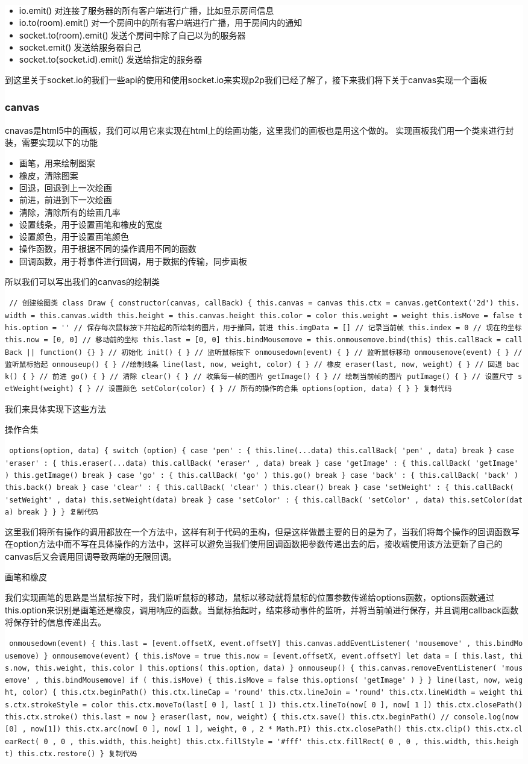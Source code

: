 * io.emit() 对连接了服务器的所有客户端进行广播，比如显示房间信息
* io.to(room).emit() 对一个房间中的所有客户端进行广播，用于房间内的通知
* socket.to(room).emit() 发送个房间中除了自己以为的服务器
* socket.emit() 发送给服务器自己
* socket.to(socket.id).emit() 发送给指定的服务器

到这里关于socket.io的我们一些api的使用和使用socket.io来实现p2p我们已经了解了，接下来我们将下关于canvas实现一个画板

### canvas ###

cnavas是html5中的画板，我们可以用它来实现在html上的绘画功能，这里我们的画板也是用这个做的。 实现画板我们用一个类来进行封装，需要实现以下的功能

* 画笔，用来绘制图案
* 橡皮，清除图案
* 回退，回退到上一次绘画
* 前进，前进到下一次绘画
* 清除，清除所有的绘画几率
* 设置线条，用于设置画笔和橡皮的宽度
* 设置颜色，用于设置画笔颜色
* 操作函数，用于根据不同的操作调用不同的函数
* 回调函数，用于将事件进行回调，用于数据的传输，同步画板

所以我们可以写出我们的canvas的绘制类

` // 创建绘图类 class Draw { constructor(canvas, callBack) { this.canvas = canvas this.ctx = canvas.getContext('2d') this.width = this.canvas.width this.height = this.canvas.height this.color = color this.weight = weight this.isMove = false this.option = '' // 保存每次鼠标按下并抬起的所绘制的图片，用于撤回，前进 this.imgData = [] // 记录当前帧 this.index = 0 // 现在的坐标 this.now = [0, 0] // 移动前的坐标 this.last = [0, 0] this.bindMousemove = this.onmousemove.bind(this) this.callBack = callBack || function() {} } // 初始化 init() { } // 监听鼠标按下 onmousedown(event) { } // 监听鼠标移动 onmousemove(event) { } // 监听鼠标抬起 onmouseup() { } //绘制线条 line(last, now, weight, color) { } // 橡皮 eraser(last, now, weight) { } // 回退 back() { } // 前进 go() { } // 清除 clear() { } // 收集每一帧的图片 getImage() { } // 绘制当前帧的图片 putImage() { } // 设置尺寸 setWeight(weight) { } // 设置颜色 setColor(color) { } // 所有的操作的合集 options(option, data) { } } 复制代码`

我们来具体实现下这些方法

操作合集

` options(option, data) { switch (option) { case 'pen' : { this.line(...data) this.callBack( 'pen' , data) break } case 'eraser' : { this.eraser(...data) this.callBack( 'eraser' , data) break } case 'getImage' : { this.callBack( 'getImage' ) this.getImage() break } case 'go' : { this.callBack( 'go' ) this.go() break } case 'back' : { this.callBack( 'back' ) this.back() break } case 'clear' : { this.callBack( 'clear' ) this.clear() break } case 'setWeight' : { this.callBack( 'setWeight' , data) this.setWeight(data) break } case 'setColor' : { this.callBack( 'setColor' , data) this.setColor(data) break } } } 复制代码`

这里我们将所有操作的调用都放在一个方法中，这样有利于代码的重构，但是这样做最主要的目的是为了，当我们将每个操作的回调函数写在option方法中而不写在具体操作的方法中，这样可以避免当我们使用回调函数把参数传递出去的后，接收端使用该方法更新了自己的canvas后又会调用回调导致两端的无限回调。

画笔和橡皮

我们实现画笔的思路是当鼠标按下时，我们监听鼠标的移动，鼠标以移动就将鼠标的位置参数传递给options函数，options函数通过this.option来识别是画笔还是橡皮，调用响应的函数。当鼠标抬起时，结束移动事件的监听，并将当前帧进行保存，并且调用callback函数将保存针的信息传递出去。

` onmousedown(event) { this.last = [event.offsetX, event.offsetY] this.canvas.addEventListener( 'mousemove' , this.bindMousemove) } onmousemove(event) { this.isMove = true this.now = [event.offsetX, event.offsetY] let data = [ this.last, this.now, this.weight, this.color ] this.options( this.option, data) } onmouseup() { this.canvas.removeEventListener( 'mousemove' , this.bindMousemove) if ( this.isMove) { this.isMove = false this.options( 'getImage' ) } } line(last, now, weight, color) { this.ctx.beginPath() this.ctx.lineCap = 'round' this.ctx.lineJoin = 'round' this.ctx.lineWidth = weight this.ctx.strokeStyle = color this.ctx.moveTo(last[ 0 ], last[ 1 ]) this.ctx.lineTo(now[ 0 ], now[ 1 ]) this.ctx.closePath() this.ctx.stroke() this.last = now } eraser(last, now, weight) { this.ctx.save() this.ctx.beginPath() // console.log(now[0] , now[1]) this.ctx.arc(now[ 0 ], now[ 1 ], weight, 0 , 2 * Math.PI) this.ctx.closePath() this.ctx.clip() this.ctx.clearRect( 0 , 0 , this.width, this.height) this.ctx.fillStyle = '#fff' this.ctx.fillRect( 0 , 0 , this.width, this.height) this.ctx.restore() } 复制代码`
